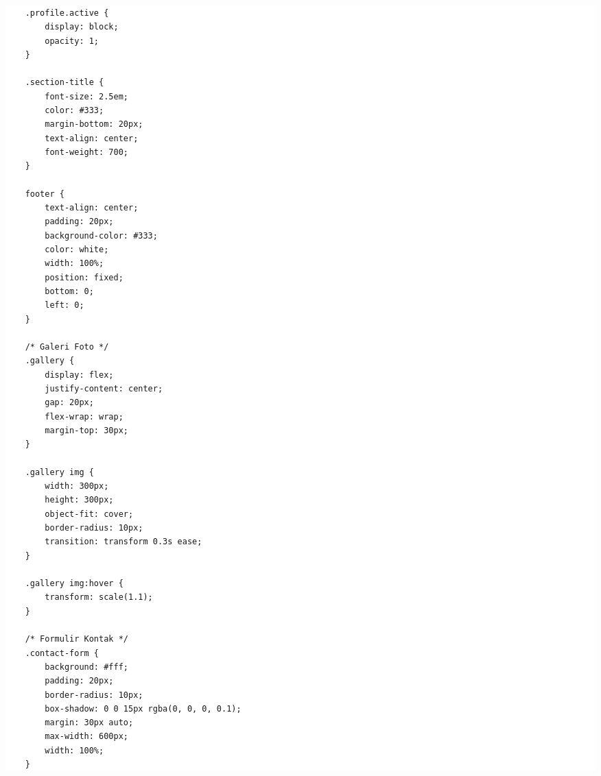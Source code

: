         .profile.active {
            display: block;
            opacity: 1;
        }

        .section-title {
            font-size: 2.5em;
            color: #333;
            margin-bottom: 20px;
            text-align: center;
            font-weight: 700;
        }

        footer {
            text-align: center;
            padding: 20px;
            background-color: #333;
            color: white;
            width: 100%;
            position: fixed;
            bottom: 0;
            left: 0;
        }

        /* Galeri Foto */
        .gallery {
            display: flex;
            justify-content: center;
            gap: 20px;
            flex-wrap: wrap;
            margin-top: 30px;
        }

        .gallery img {
            width: 300px;
            height: 300px;
            object-fit: cover;
            border-radius: 10px;
            transition: transform 0.3s ease;
        }

        .gallery img:hover {
            transform: scale(1.1);
        }

        /* Formulir Kontak */
        .contact-form {
            background: #fff;
            padding: 20px;
            border-radius: 10px;
            box-shadow: 0 0 15px rgba(0, 0, 0, 0.1);
            margin: 30px auto;
            max-width: 600px;
            width: 100%;
        }
